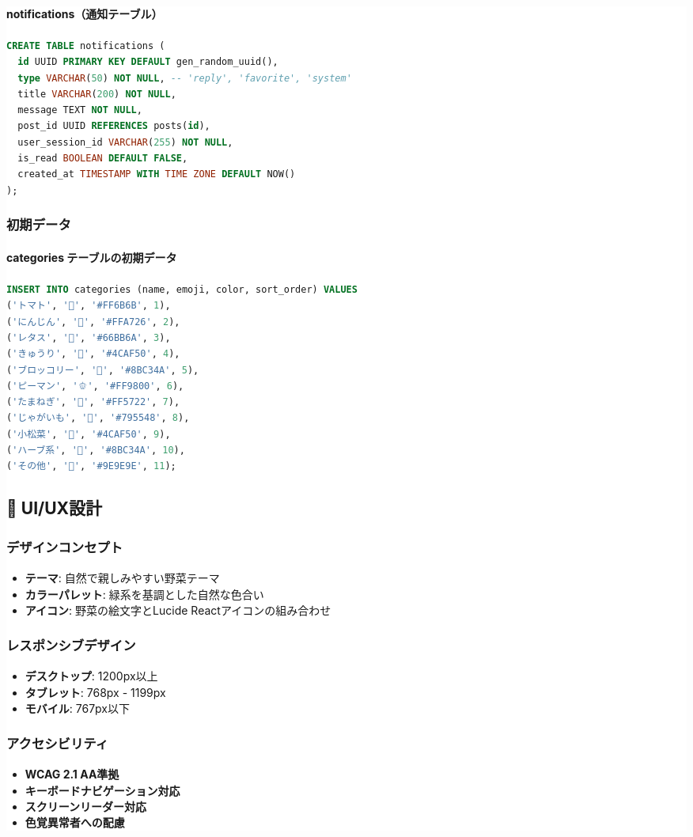 #### notifications（通知テーブル）
```sql
CREATE TABLE notifications (
  id UUID PRIMARY KEY DEFAULT gen_random_uuid(),
  type VARCHAR(50) NOT NULL, -- 'reply', 'favorite', 'system'
  title VARCHAR(200) NOT NULL,
  message TEXT NOT NULL,
  post_id UUID REFERENCES posts(id),
  user_session_id VARCHAR(255) NOT NULL,
  is_read BOOLEAN DEFAULT FALSE,
  created_at TIMESTAMP WITH TIME ZONE DEFAULT NOW()
);
```

### 初期データ

#### categories テーブルの初期データ
```sql
INSERT INTO categories (name, emoji, color, sort_order) VALUES
('トマト', '🍅', '#FF6B6B', 1),
('にんじん', '🥕', '#FFA726', 2),
('レタス', '🥬', '#66BB6A', 3),
('きゅうり', '🥒', '#4CAF50', 4),
('ブロッコリー', '🥦', '#8BC34A', 5),
('ピーマン', '🫑', '#FF9800', 6),
('たまねぎ', '🧅', '#FF5722', 7),
('じゃがいも', '🥔', '#795548', 8),
('小松菜', '🥬', '#4CAF50', 9),
('ハーブ系', '🌿', '#8BC34A', 10),
('その他', '🌱', '#9E9E9E', 11);
```

## 🎨 UI/UX設計

### デザインコンセプト
- **テーマ**: 自然で親しみやすい野菜テーマ
- **カラーパレット**: 緑系を基調とした自然な色合い
- **アイコン**: 野菜の絵文字とLucide Reactアイコンの組み合わせ

### レスポンシブデザイン
- **デスクトップ**: 1200px以上
- **タブレット**: 768px - 1199px
- **モバイル**: 767px以下

### アクセシビリティ
- **WCAG 2.1 AA準拠**
- **キーボードナビゲーション対応**
- **スクリーンリーダー対応**
- **色覚異常者への配慮**
